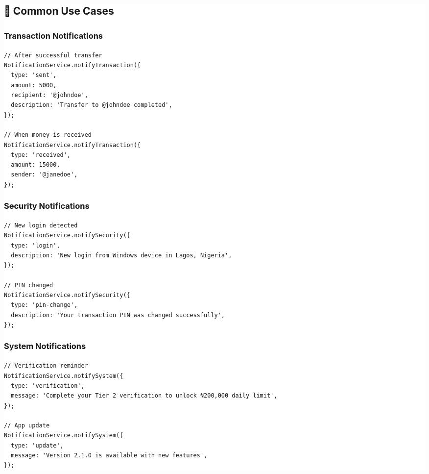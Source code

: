 ## 🎯 Common Use Cases

### Transaction Notifications

```tsx
// After successful transfer
NotificationService.notifyTransaction({
  type: 'sent',
  amount: 5000,
  recipient: '@johndoe',
  description: 'Transfer to @johndoe completed',
});

// When money is received
NotificationService.notifyTransaction({
  type: 'received',
  amount: 15000,
  sender: '@janedoe',
});
```

### Security Notifications

```tsx
// New login detected
NotificationService.notifySecurity({
  type: 'login',
  description: 'New login from Windows device in Lagos, Nigeria',
});

// PIN changed
NotificationService.notifySecurity({
  type: 'pin-change',
  description: 'Your transaction PIN was changed successfully',
});
```

### System Notifications

```tsx
// Verification reminder
NotificationService.notifySystem({
  type: 'verification',
  message: 'Complete your Tier 2 verification to unlock ₦200,000 daily limit',
});

// App update
NotificationService.notifySystem({
  type: 'update',
  message: 'Version 2.1.0 is available with new features',
});
```
